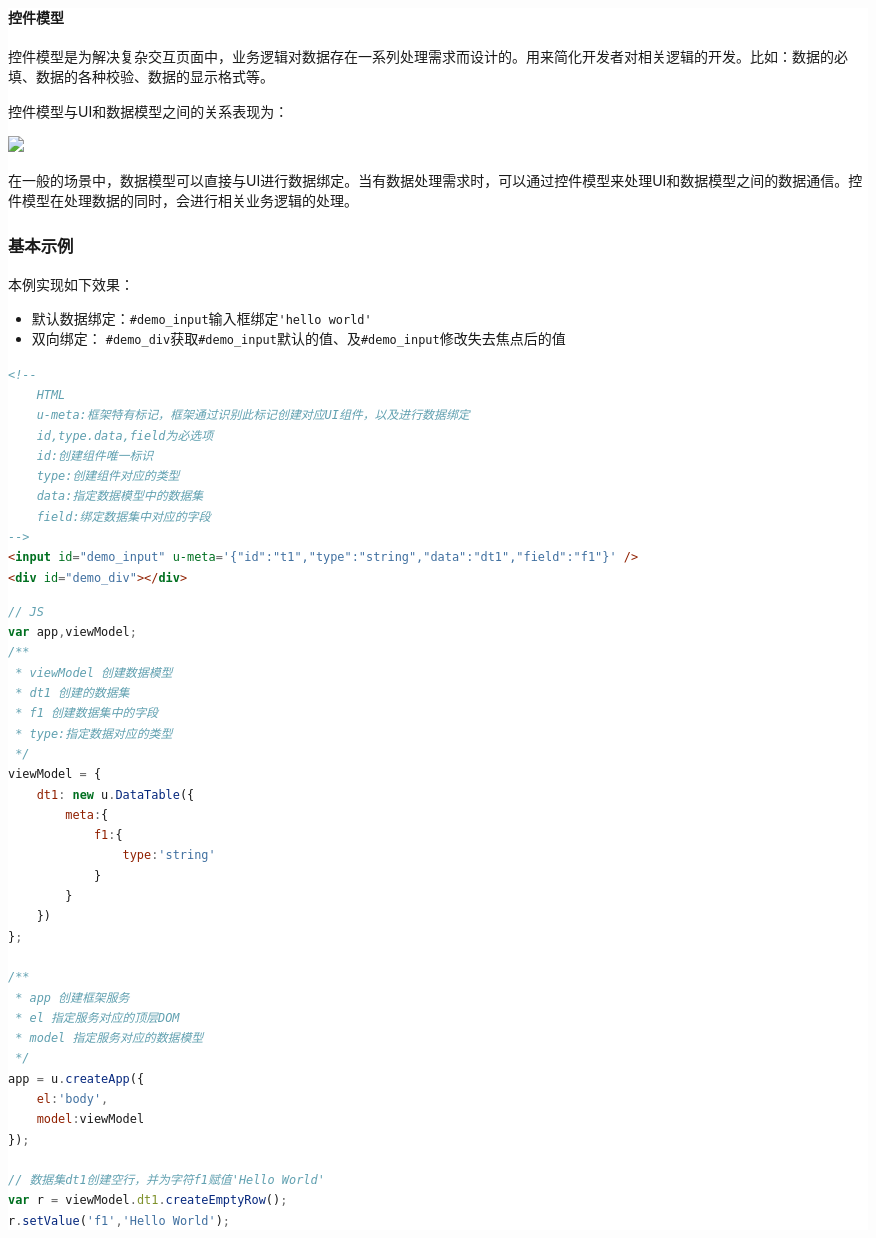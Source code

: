 ####  控件模型

控件模型是为解决复杂交互页面中，业务逻辑对数据存在一系列处理需求而设计的。用来简化开发者对相关逻辑的开发。比如：数据的必填、数据的各种校验、数据的显示格式等。

控件模型与UI和数据模型之间的关系表现为：

![](/assets/static/img/kero/mvvm.png)

在一般的场景中，数据模型可以直接与UI进行数据绑定。当有数据处理需求时，可以通过控件模型来处理UI和数据模型之间的数据通信。控件模型在处理数据的同时，会进行相关业务逻辑的处理。

### 基本示例


本例实现如下效果：

* 默认数据绑定：`#demo_input`输入框绑定`'hello world'`
* 双向绑定： `#demo_div`获取`#demo_input`默认的值、及`#demo_input`修改失去焦点后的值



``` html
<!-- 
	HTML
	u-meta:框架特有标记，框架通过识别此标记创建对应UI组件，以及进行数据绑定 
	id,type.data,field为必选项
	id:创建组件唯一标识
	type:创建组件对应的类型
	data:指定数据模型中的数据集
	field:绑定数据集中对应的字段
-->
<input id="demo_input" u-meta='{"id":"t1","type":"string","data":"dt1","field":"f1"}' />
<div id="demo_div"></div>
```

``` js
// JS
var app,viewModel;
/**
 * viewModel 创建数据模型
 * dt1 创建的数据集
 * f1 创建数据集中的字段
 * type:指定数据对应的类型
 */
viewModel = {
    dt1: new u.DataTable({
        meta:{
            f1:{
            	type:'string'
            }
        }
    })
};

/**
 * app 创建框架服务
 * el 指定服务对应的顶层DOM
 * model 指定服务对应的数据模型
 */
app = u.createApp({
    el:'body',
    model:viewModel
});

// 数据集dt1创建空行，并为字符f1赋值'Hello World'
var r = viewModel.dt1.createEmptyRow();
r.setValue('f1','Hello World');


```